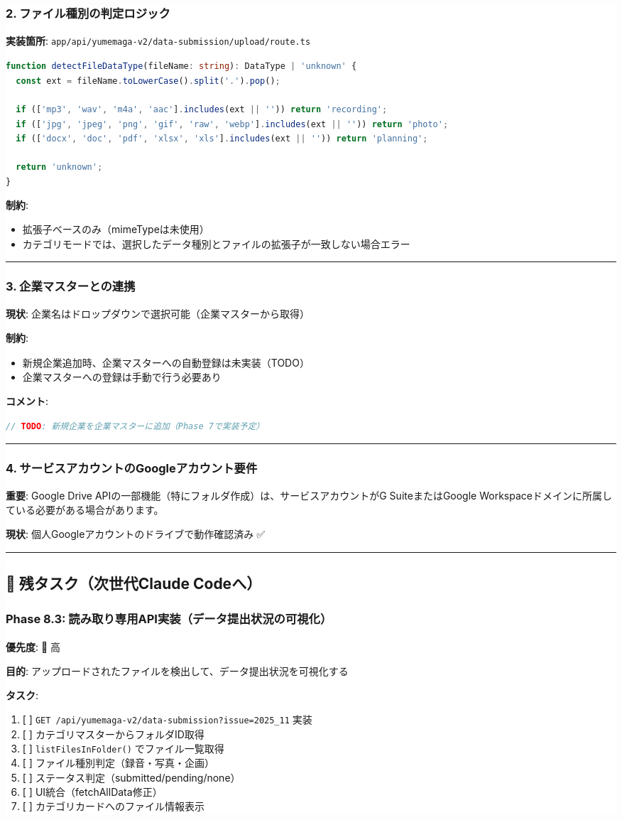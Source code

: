 
### 2. ファイル種別の判定ロジック

**実装箇所**: `app/api/yumemaga-v2/data-submission/upload/route.ts`

```typescript
function detectFileDataType(fileName: string): DataType | 'unknown' {
  const ext = fileName.toLowerCase().split('.').pop();

  if (['mp3', 'wav', 'm4a', 'aac'].includes(ext || '')) return 'recording';
  if (['jpg', 'jpeg', 'png', 'gif', 'raw', 'webp'].includes(ext || '')) return 'photo';
  if (['docx', 'doc', 'pdf', 'xlsx', 'xls'].includes(ext || '')) return 'planning';

  return 'unknown';
}
```

**制約**:
- 拡張子ベースのみ（mimeTypeは未使用）
- カテゴリモードでは、選択したデータ種別とファイルの拡張子が一致しない場合エラー

---

### 3. 企業マスターとの連携

**現状**: 企業名はドロップダウンで選択可能（企業マスターから取得）

**制約**:
- 新規企業追加時、企業マスターへの自動登録は未実装（TODO）
- 企業マスターへの登録は手動で行う必要あり

**コメント**:
```typescript
// TODO: 新規企業を企業マスターに追加（Phase 7で実装予定）
```

---

### 4. サービスアカウントのGoogleアカウント要件

**重要**: Google Drive APIの一部機能（特にフォルダ作成）は、サービスアカウントがG SuiteまたはGoogle Workspaceドメインに所属している必要がある場合があります。

**現状**: 個人Googleアカウントのドライブで動作確認済み ✅

---

## 📝 残タスク（次世代Claude Codeへ）

### Phase 8.3: 読み取り専用API実装（データ提出状況の可視化）

**優先度**: 🔴 高

**目的**: アップロードされたファイルを検出して、データ提出状況を可視化する

**タスク**:
1. [ ] `GET /api/yumemaga-v2/data-submission?issue=2025_11` 実装
2. [ ] カテゴリマスターからフォルダID取得
3. [ ] `listFilesInFolder()` でファイル一覧取得
4. [ ] ファイル種別判定（録音・写真・企画）
5. [ ] ステータス判定（submitted/pending/none）
6. [ ] UI統合（fetchAllData修正）
7. [ ] カテゴリカードへのファイル情報表示
